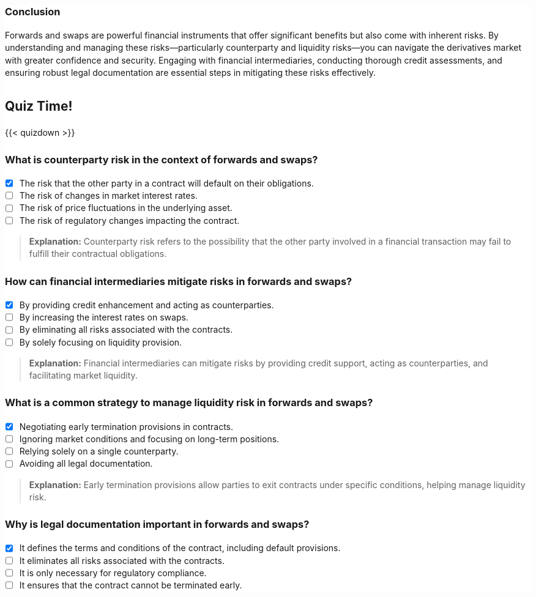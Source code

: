 ### Conclusion

Forwards and swaps are powerful financial instruments that offer significant benefits but also come with inherent risks. By understanding and managing these risks—particularly counterparty and liquidity risks—you can navigate the derivatives market with greater confidence and security. Engaging with financial intermediaries, conducting thorough credit assessments, and ensuring robust legal documentation are essential steps in mitigating these risks effectively.

## Quiz Time!

{{< quizdown >}}

### What is counterparty risk in the context of forwards and swaps?

- [x] The risk that the other party in a contract will default on their obligations.
- [ ] The risk of changes in market interest rates.
- [ ] The risk of price fluctuations in the underlying asset.
- [ ] The risk of regulatory changes impacting the contract.

> **Explanation:** Counterparty risk refers to the possibility that the other party involved in a financial transaction may fail to fulfill their contractual obligations.

### How can financial intermediaries mitigate risks in forwards and swaps?

- [x] By providing credit enhancement and acting as counterparties.
- [ ] By increasing the interest rates on swaps.
- [ ] By eliminating all risks associated with the contracts.
- [ ] By solely focusing on liquidity provision.

> **Explanation:** Financial intermediaries can mitigate risks by providing credit support, acting as counterparties, and facilitating market liquidity.

### What is a common strategy to manage liquidity risk in forwards and swaps?

- [x] Negotiating early termination provisions in contracts.
- [ ] Ignoring market conditions and focusing on long-term positions.
- [ ] Relying solely on a single counterparty.
- [ ] Avoiding all legal documentation.

> **Explanation:** Early termination provisions allow parties to exit contracts under specific conditions, helping manage liquidity risk.

### Why is legal documentation important in forwards and swaps?

- [x] It defines the terms and conditions of the contract, including default provisions.
- [ ] It eliminates all risks associated with the contracts.
- [ ] It is only necessary for regulatory compliance.
- [ ] It ensures that the contract cannot be terminated early.
